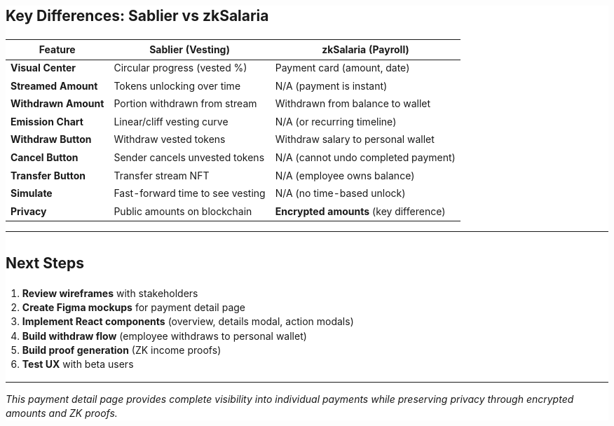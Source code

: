 ## Key Differences: Sablier vs zkSalaria

| Feature | Sablier (Vesting) | zkSalaria (Payroll) |
|---------|-------------------|---------------------|
| **Visual Center** | Circular progress (vested %) | Payment card (amount, date) |
| **Streamed Amount** | Tokens unlocking over time | N/A (payment is instant) |
| **Withdrawn Amount** | Portion withdrawn from stream | Withdrawn from balance to wallet |
| **Emission Chart** | Linear/cliff vesting curve | N/A (or recurring timeline) |
| **Withdraw Button** | Withdraw vested tokens | Withdraw salary to personal wallet |
| **Cancel Button** | Sender cancels unvested tokens | N/A (cannot undo completed payment) |
| **Transfer Button** | Transfer stream NFT | N/A (employee owns balance) |
| **Simulate** | Fast-forward time to see vesting | N/A (no time-based unlock) |
| **Privacy** | Public amounts on blockchain | **Encrypted amounts** (key difference) |

---

## Next Steps

1. **Review wireframes** with stakeholders
2. **Create Figma mockups** for payment detail page
3. **Implement React components** (overview, details modal, action modals)
4. **Build withdraw flow** (employee withdraws to personal wallet)
5. **Build proof generation** (ZK income proofs)
6. **Test UX** with beta users

---

*This payment detail page provides complete visibility into individual payments while preserving privacy through encrypted amounts and ZK proofs.*
